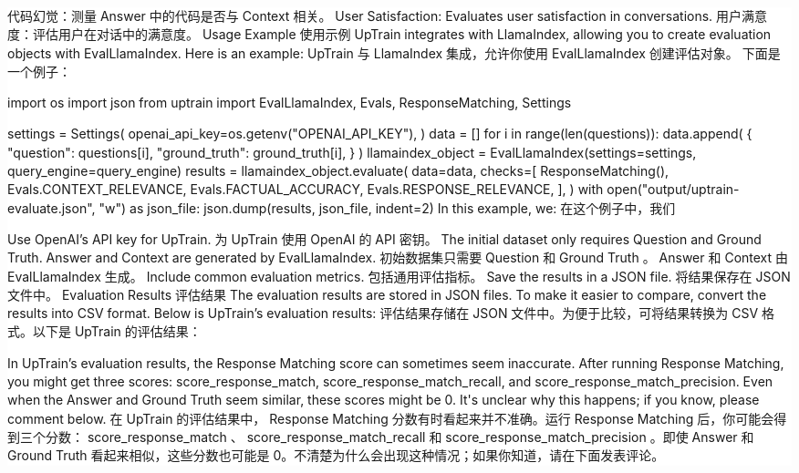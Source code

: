 代码幻觉：测量 Answer 中的代码是否与 Context 相关。
User Satisfaction: Evaluates user satisfaction in conversations.
用户满意度：评估用户在对话中的满意度。
Usage Example 使用示例
UpTrain integrates with LlamaIndex, allowing you to create evaluation objects with EvalLlamaIndex. Here is an example:
UpTrain 与 LlamaIndex 集成，允许你使用 EvalLlamaIndex 创建评估对象。 下面是一个例子：

import os
import json
from uptrain import EvalLlamaIndex, Evals, ResponseMatching, Settings

settings = Settings(
    openai_api_key=os.getenv("OPENAI_API_KEY"),
)
data = []
for i in range(len(questions)):
    data.append(
        {
            "question": questions[i],
            "ground_truth": ground_truth[i],
        }
    )
llamaindex_object = EvalLlamaIndex(settings=settings, query_engine=query_engine)
results = llamaindex_object.evaluate(
    data=data,
    checks=[
        ResponseMatching(),
        Evals.CONTEXT_RELEVANCE,
        Evals.FACTUAL_ACCURACY,
        Evals.RESPONSE_RELEVANCE,
    ],
)
with open("output/uptrain-evaluate.json", "w") as json_file:
    json.dump(results, json_file, indent=2)
In this example, we: 在这个例子中，我们

Use OpenAI’s API key for UpTrain.
为 UpTrain 使用 OpenAI 的 API 密钥。
The initial dataset only requires Question and Ground Truth. Answer and Context are generated by EvalLlamaIndex.
初始数据集只需要 Question 和 Ground Truth 。 Answer 和 Context 由 EvalLlamaIndex 生成。
Include common evaluation metrics.
包括通用评估指标。
Save the results in a JSON file.
将结果保存在 JSON 文件中。
Evaluation Results 评估结果
The evaluation results are stored in JSON files. To make it easier to compare, convert the results into CSV format. Below is UpTrain’s evaluation results:
评估结果存储在 JSON 文件中。为便于比较，可将结果转换为 CSV 格式。以下是 UpTrain 的评估结果：


In UpTrain’s evaluation results, the Response Matching score can sometimes seem inaccurate. After running Response Matching, you might get three scores: score_response_match, score_response_match_recall, and score_response_match_precision. Even when the Answer and Ground Truth seem similar, these scores might be 0. It's unclear why this happens; if you know, please comment below.
在 UpTrain 的评估结果中， Response Matching 分数有时看起来并不准确。运行 Response Matching 后，你可能会得到三个分数： score_response_match 、 score_response_match_recall 和 score_response_match_precision 。即使 Answer 和 Ground Truth 看起来相似，这些分数也可能是 0。不清楚为什么会出现这种情况；如果你知道，请在下面发表评论。
